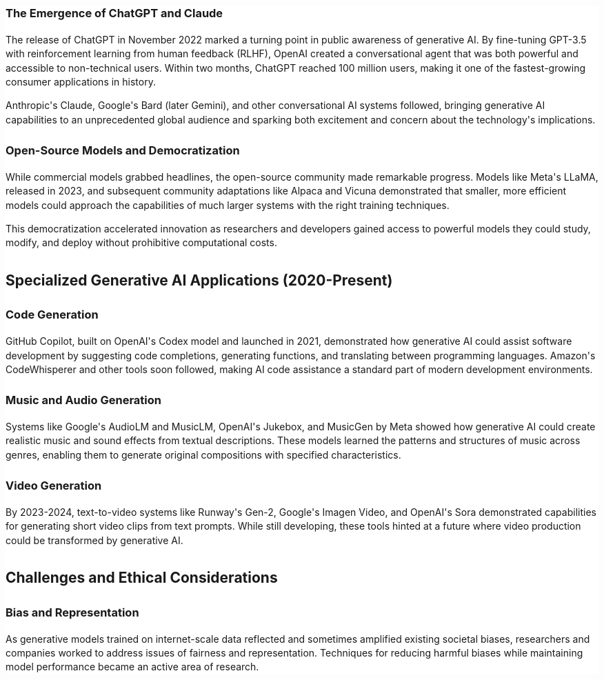 ### The Emergence of ChatGPT and Claude

The release of ChatGPT in November 2022 marked a turning point in public awareness of generative AI. By fine-tuning GPT-3.5 with reinforcement learning from human feedback (RLHF), OpenAI created a conversational agent that was both powerful and accessible to non-technical users. Within two months, ChatGPT reached 100 million users, making it one of the fastest-growing consumer applications in history.

Anthropic's Claude, Google's Bard (later Gemini), and other conversational AI systems followed, bringing generative AI capabilities to an unprecedented global audience and sparking both excitement and concern about the technology's implications.

### Open-Source Models and Democratization

While commercial models grabbed headlines, the open-source community made remarkable progress. Models like Meta's LLaMA, released in 2023, and subsequent community adaptations like Alpaca and Vicuna demonstrated that smaller, more efficient models could approach the capabilities of much larger systems with the right training techniques.

This democratization accelerated innovation as researchers and developers gained access to powerful models they could study, modify, and deploy without prohibitive computational costs.

## Specialized Generative AI Applications (2020-Present)

### Code Generation

GitHub Copilot, built on OpenAI's Codex model and launched in 2021, demonstrated how generative AI could assist software development by suggesting code completions, generating functions, and translating between programming languages. Amazon's CodeWhisperer and other tools soon followed, making AI code assistance a standard part of modern development environments.

### Music and Audio Generation

Systems like Google's AudioLM and MusicLM, OpenAI's Jukebox, and MusicGen by Meta showed how generative AI could create realistic music and sound effects from textual descriptions. These models learned the patterns and structures of music across genres, enabling them to generate original compositions with specified characteristics.

### Video Generation

By 2023-2024, text-to-video systems like Runway's Gen-2, Google's Imagen Video, and OpenAI's Sora demonstrated capabilities for generating short video clips from text prompts. While still developing, these tools hinted at a future where video production could be transformed by generative AI.

## Challenges and Ethical Considerations

### Bias and Representation

As generative models trained on internet-scale data reflected and sometimes amplified existing societal biases, researchers and companies worked to address issues of fairness and representation. Techniques for reducing harmful biases while maintaining model performance became an active area of research.
